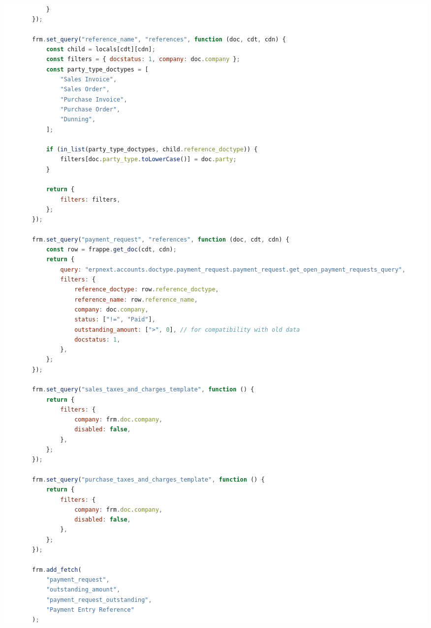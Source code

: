 ```javascript
			}
		});

		frm.set_query("reference_name", "references", function (doc, cdt, cdn) {
			const child = locals[cdt][cdn];
			const filters = { docstatus: 1, company: doc.company };
			const party_type_doctypes = [
				"Sales Invoice",
				"Sales Order",
				"Purchase Invoice",
				"Purchase Order",
				"Dunning",
			];

			if (in_list(party_type_doctypes, child.reference_doctype)) {
				filters[doc.party_type.toLowerCase()] = doc.party;
			}

			return {
				filters: filters,
			};
		});

		frm.set_query("payment_request", "references", function (doc, cdt, cdn) {
			const row = frappe.get_doc(cdt, cdn);
			return {
				query: "erpnext.accounts.doctype.payment_request.payment_request.get_open_payment_requests_query",
				filters: {
					reference_doctype: row.reference_doctype,
					reference_name: row.reference_name,
					company: doc.company,
					status: ["!=", "Paid"],
					outstanding_amount: [">", 0], // for compatibility with old data
					docstatus: 1,
				},
			};
		});

		frm.set_query("sales_taxes_and_charges_template", function () {
			return {
				filters: {
					company: frm.doc.company,
					disabled: false,
				},
			};
		});

		frm.set_query("purchase_taxes_and_charges_template", function () {
			return {
				filters: {
					company: frm.doc.company,
					disabled: false,
				},
			};
		});

		frm.add_fetch(
			"payment_request",
			"outstanding_amount",
			"payment_request_outstanding",
			"Payment Entry Reference"
		);
```